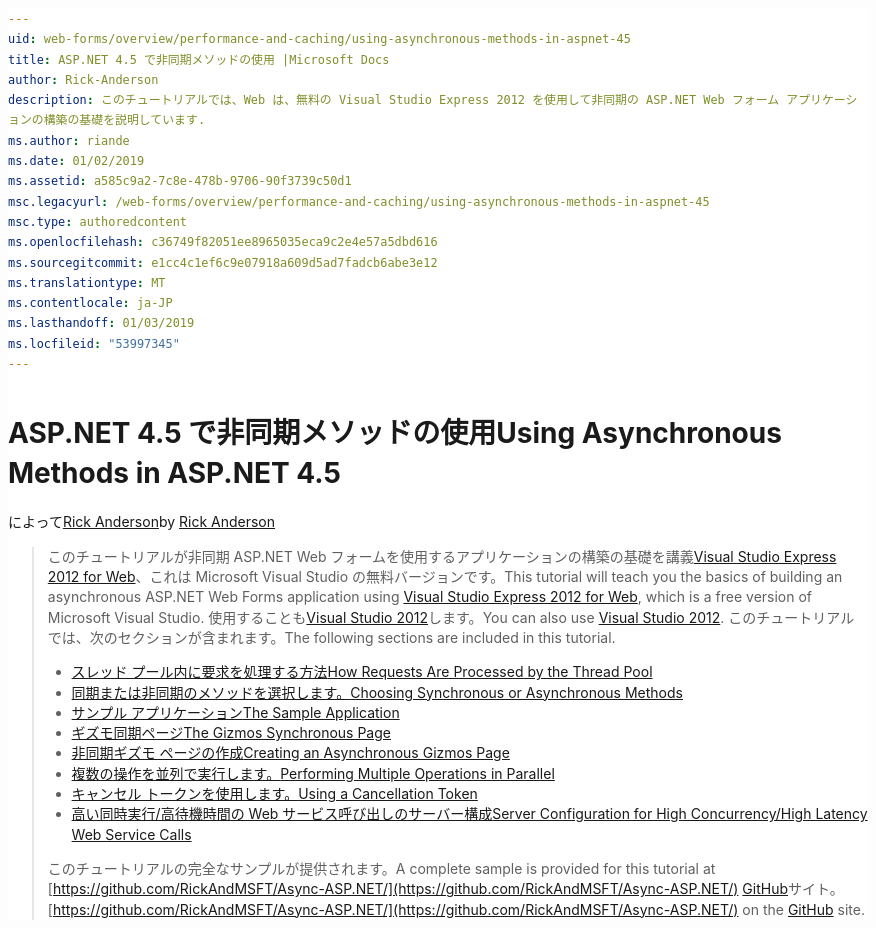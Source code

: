 ```yaml
---
uid: web-forms/overview/performance-and-caching/using-asynchronous-methods-in-aspnet-45
title: ASP.NET 4.5 で非同期メソッドの使用 |Microsoft Docs
author: Rick-Anderson
description: このチュートリアルでは、Web は、無料の Visual Studio Express 2012 を使用して非同期の ASP.NET Web フォーム アプリケーションの構築の基礎を説明しています.
ms.author: riande
ms.date: 01/02/2019
ms.assetid: a585c9a2-7c8e-478b-9706-90f3739c50d1
msc.legacyurl: /web-forms/overview/performance-and-caching/using-asynchronous-methods-in-aspnet-45
msc.type: authoredcontent
ms.openlocfilehash: c36749f82051ee8965035eca9c2e4e57a5dbd616
ms.sourcegitcommit: e1cc4c1ef6c9e07918a609d5ad7fadcb6abe3e12
ms.translationtype: MT
ms.contentlocale: ja-JP
ms.lasthandoff: 01/03/2019
ms.locfileid: "53997345"
---
```

<a name="using-asynchronous-methods-in-aspnet-45"></a><span data-ttu-id="ae119-103">ASP.NET 4.5 で非同期メソッドの使用</span><span class="sxs-lookup"><span data-stu-id="ae119-103">Using Asynchronous Methods in ASP.NET 4.5</span></span>
====================
<span data-ttu-id="ae119-104">によって[Rick Anderson]((https://twitter.com/RickAndMSFT))</span><span class="sxs-lookup"><span data-stu-id="ae119-104">by [Rick Anderson]((https://twitter.com/RickAndMSFT))</span></span>

> <span data-ttu-id="ae119-105">このチュートリアルが非同期 ASP.NET Web フォームを使用するアプリケーションの構築の基礎を講義[Visual Studio Express 2012 for Web](https://www.microsoft.com/visualstudio/11)、これは Microsoft Visual Studio の無料バージョンです。</span><span class="sxs-lookup"><span data-stu-id="ae119-105">This tutorial will teach you the basics of building an asynchronous ASP.NET Web Forms application using [Visual Studio Express 2012 for Web](https://www.microsoft.com/visualstudio/11), which is a free version of Microsoft Visual Studio.</span></span> <span data-ttu-id="ae119-106">使用することも[Visual Studio 2012](https://www.microsoft.com/visualstudio/11)します。</span><span class="sxs-lookup"><span data-stu-id="ae119-106">You can also use [Visual Studio 2012](https://www.microsoft.com/visualstudio/11).</span></span> <span data-ttu-id="ae119-107">このチュートリアルでは、次のセクションが含まれます。</span><span class="sxs-lookup"><span data-stu-id="ae119-107">The following sections are included in this tutorial.</span></span>
> 
> - [<span data-ttu-id="ae119-108">スレッド プール内に要求を処理する方法</span><span class="sxs-lookup"><span data-stu-id="ae119-108">How Requests Are Processed by the Thread Pool</span></span>](#HowRequestsProcessedByTP)
> - [<span data-ttu-id="ae119-109">同期または非同期のメソッドを選択します。</span><span class="sxs-lookup"><span data-stu-id="ae119-109">Choosing Synchronous or Asynchronous Methods</span></span>](#ChoosingSyncVasync)
> - [<span data-ttu-id="ae119-110">サンプル アプリケーション</span><span class="sxs-lookup"><span data-stu-id="ae119-110">The Sample Application</span></span>](#SampleApp)
> - [<span data-ttu-id="ae119-111">ギズモ同期ページ</span><span class="sxs-lookup"><span data-stu-id="ae119-111">The Gizmos Synchronous Page</span></span>](#GizmosSynch)
> - [<span data-ttu-id="ae119-112">非同期ギズモ ページの作成</span><span class="sxs-lookup"><span data-stu-id="ae119-112">Creating an Asynchronous Gizmos Page</span></span>](#CreatingAsynchGizmos)
> - [<span data-ttu-id="ae119-113">複数の操作を並列で実行します。</span><span class="sxs-lookup"><span data-stu-id="ae119-113">Performing Multiple Operations in Parallel</span></span>](#Parallel)
> - [<span data-ttu-id="ae119-114">キャンセル トークンを使用します。</span><span class="sxs-lookup"><span data-stu-id="ae119-114">Using a Cancellation Token</span></span>](#CancelToken)
> - [<span data-ttu-id="ae119-115">高い同時実行/高待機時間の Web サービス呼び出しのサーバー構成</span><span class="sxs-lookup"><span data-stu-id="ae119-115">Server Configuration for High Concurrency/High Latency Web Service Calls</span></span>](#ServerConfig)
> 
> <span data-ttu-id="ae119-116">このチュートリアルの完全なサンプルが提供されます。</span><span class="sxs-lookup"><span data-stu-id="ae119-116">A complete sample is provided for this tutorial at</span></span>  
>  <span data-ttu-id="ae119-117">[https://github.com/RickAndMSFT/Async-ASP.NET/](https://github.com/RickAndMSFT/Async-ASP.NET/) [GitHub](https://github.com/)サイト。</span><span class="sxs-lookup"><span data-stu-id="ae119-117">[https://github.com/RickAndMSFT/Async-ASP.NET/](https://github.com/RickAndMSFT/Async-ASP.NET/) on the [GitHub](https://github.com/) site.</span></span>